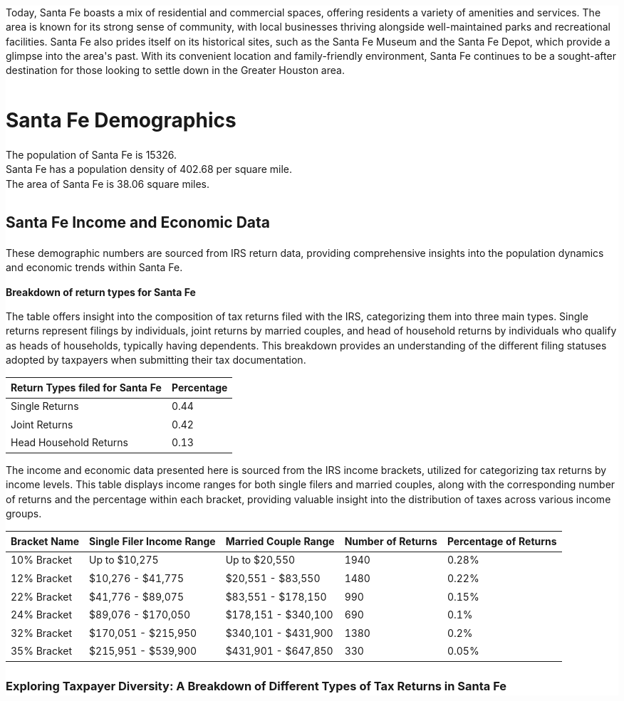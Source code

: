 Today, Santa Fe boasts a mix of residential and commercial spaces, offering residents a variety of amenities and services. The area is known for its strong sense of community, with local businesses thriving alongside well-maintained parks and recreational facilities. Santa Fe also prides itself on its historical sites, such as the Santa Fe Museum and the Santa Fe Depot, which provide a glimpse into the area's past. With its convenient location and family-friendly environment, Santa Fe continues to be a sought-after destination for those looking to settle down in the Greater Houston area.

# Santa Fe Demographics

The population of Santa Fe is 15326.  
Santa Fe has a population density of 402.68 per square mile.  
The area of Santa Fe is 38.06 square miles.  

## Santa Fe Income and Economic Data

These demographic numbers are sourced from IRS return data, providing comprehensive insights into the population dynamics and economic trends within Santa Fe.

**Breakdown of return types for Santa Fe**

The table offers insight into the composition of tax returns filed with the IRS, categorizing them into three main types. Single returns represent filings by individuals, joint returns by married couples, and head of household returns by individuals who qualify as heads of households, typically having dependents. This breakdown provides an understanding of the different filing statuses adopted by taxpayers when submitting their tax documentation.

| Return Types filed for Santa Fe                              | Percentage          |
|----------------------------------------------------------|---------------------|
| Single Returns                                            | 0.44 |
| Joint Returns                                             | 0.42 |
| Head Household Returns                                    | 0.13 |

The income and economic data presented here is sourced from the IRS income brackets, utilized for categorizing tax returns by income levels. This table displays income ranges for both single filers and married couples, along with the corresponding number of returns and the percentage within each bracket, providing valuable insight into the distribution of taxes across various income groups.

| Bracket Name       | Single Filer Income Range | Married Couple Range | Number of Returns | Percentage of Returns |
|--------------------|----------------------------|----------------------|-------------------|-----------------------|
| 10% Bracket        | Up to $10,275              | Up to $20,550        | 1940 | 0.28% |
| 12% Bracket        | $10,276 - $41,775          | $20,551 - $83,550    | 1480 | 0.22% |
| 22% Bracket        | $41,776 - $89,075          | $83,551 - $178,150   | 990 | 0.15% |
| 24% Bracket        | $89,076 - $170,050         | $178,151 - $340,100  | 690 | 0.1% |
| 32% Bracket        | $170,051 - $215,950        | $340,101 - $431,900  | 1380 | 0.2% |
| 35% Bracket        | $215,951 - $539,900        | $431,901 - $647,850  | 330 | 0.05% |

### Exploring Taxpayer Diversity: A Breakdown of Different Types of Tax Returns in Santa Fe
